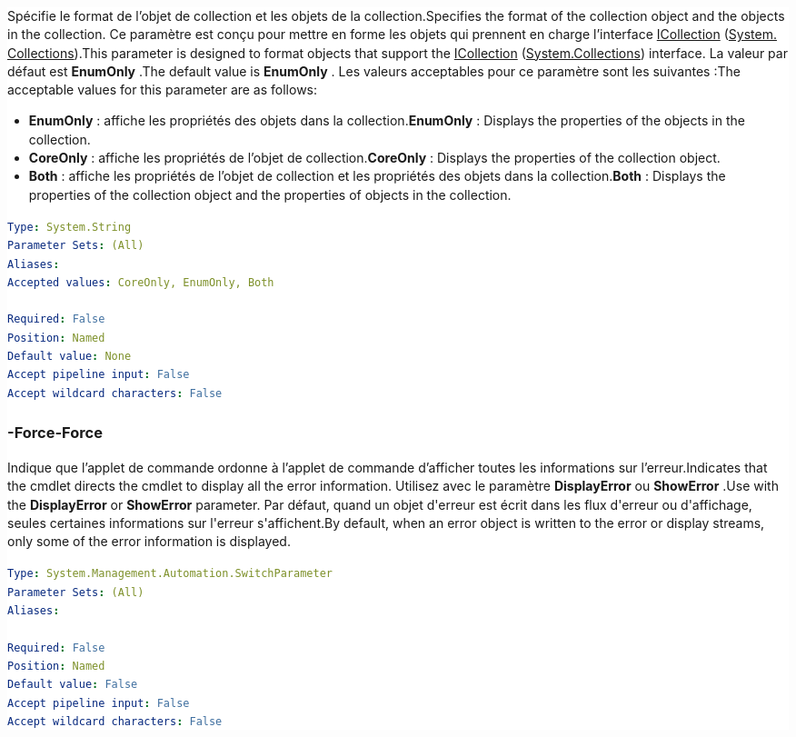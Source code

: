 <span data-ttu-id="5f39f-187">Spécifie le format de l’objet de collection et les objets de la collection.</span><span class="sxs-lookup"><span data-stu-id="5f39f-187">Specifies the format of the collection object and the objects in the collection.</span></span> <span data-ttu-id="5f39f-188">Ce paramètre est conçu pour mettre en forme les objets qui prennent en charge l’interface [ICollection](/dotnet/api/system.collections.icollection) ([System. Collections](/dotnet/api/system.collections)).</span><span class="sxs-lookup"><span data-stu-id="5f39f-188">This parameter is designed to format objects that support the [ICollection](/dotnet/api/system.collections.icollection) ([System.Collections](/dotnet/api/system.collections)) interface.</span></span> <span data-ttu-id="5f39f-189">La valeur par défaut est **EnumOnly** .</span><span class="sxs-lookup"><span data-stu-id="5f39f-189">The default value is **EnumOnly** .</span></span>
<span data-ttu-id="5f39f-190">Les valeurs acceptables pour ce paramètre sont les suivantes :</span><span class="sxs-lookup"><span data-stu-id="5f39f-190">The acceptable values for this parameter are as follows:</span></span>

- <span data-ttu-id="5f39f-191">**EnumOnly** : affiche les propriétés des objets dans la collection.</span><span class="sxs-lookup"><span data-stu-id="5f39f-191">**EnumOnly** : Displays the properties of the objects in the collection.</span></span>
- <span data-ttu-id="5f39f-192">**CoreOnly** : affiche les propriétés de l’objet de collection.</span><span class="sxs-lookup"><span data-stu-id="5f39f-192">**CoreOnly** : Displays the properties of the collection object.</span></span>
- <span data-ttu-id="5f39f-193">**Both** : affiche les propriétés de l’objet de collection et les propriétés des objets dans la collection.</span><span class="sxs-lookup"><span data-stu-id="5f39f-193">**Both** : Displays the properties of the collection object and the properties of objects in the collection.</span></span>

```yaml
Type: System.String
Parameter Sets: (All)
Aliases:
Accepted values: CoreOnly, EnumOnly, Both

Required: False
Position: Named
Default value: None
Accept pipeline input: False
Accept wildcard characters: False
```

### <span data-ttu-id="5f39f-194">-Force</span><span class="sxs-lookup"><span data-stu-id="5f39f-194">-Force</span></span>

<span data-ttu-id="5f39f-195">Indique que l’applet de commande ordonne à l’applet de commande d’afficher toutes les informations sur l’erreur.</span><span class="sxs-lookup"><span data-stu-id="5f39f-195">Indicates that the cmdlet directs the cmdlet to display all the error information.</span></span> <span data-ttu-id="5f39f-196">Utilisez avec le paramètre **DisplayError** ou **ShowError** .</span><span class="sxs-lookup"><span data-stu-id="5f39f-196">Use with the **DisplayError** or **ShowError** parameter.</span></span> <span data-ttu-id="5f39f-197">Par défaut, quand un objet d'erreur est écrit dans les flux d'erreur ou d'affichage, seules certaines informations sur l'erreur s'affichent.</span><span class="sxs-lookup"><span data-stu-id="5f39f-197">By default, when an error object is written to the error or display streams, only some of the error information is displayed.</span></span>

```yaml
Type: System.Management.Automation.SwitchParameter
Parameter Sets: (All)
Aliases:

Required: False
Position: Named
Default value: False
Accept pipeline input: False
Accept wildcard characters: False
```
